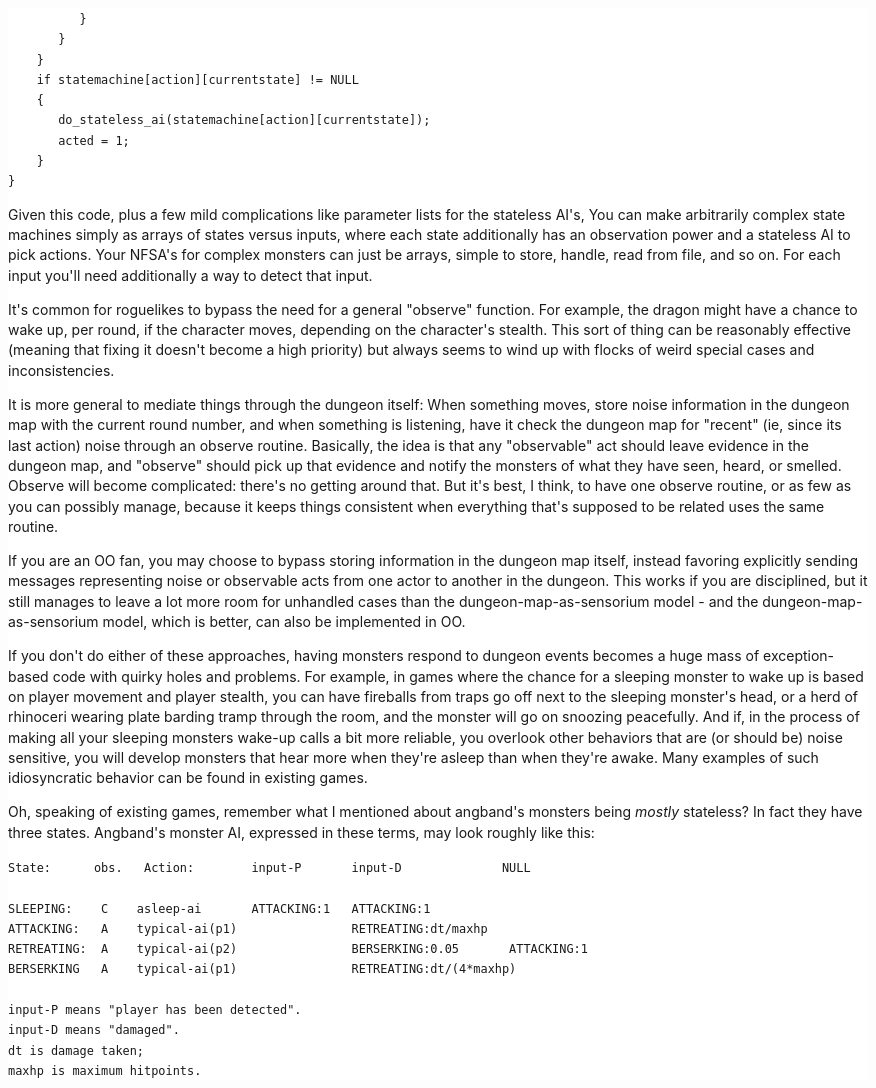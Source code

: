 ```text
          }
       }
    }
    if statemachine[action][currentstate] != NULL
    {
       do_stateless_ai(statemachine[action][currentstate]);
       acted = 1;
    }
}
```

Given this code, plus a few mild complications like parameter lists for the stateless AI's, You can make arbitrarily complex state machines simply as arrays of states versus inputs, where each state additionally has an observation power and a stateless AI to pick actions. Your NFSA's for complex monsters can just be arrays, simple to store, handle, read from file, and so on. For each input you'll need additionally a way to detect that input.

It's common for roguelikes to bypass the need for a general "observe" function. For example, the dragon might have a chance to wake up, per round, if the character moves, depending on the character's stealth. This sort of thing can be reasonably effective (meaning that fixing it doesn't become a high priority) but always seems to wind up with flocks of weird special cases and inconsistencies.

It is more general to mediate things through the dungeon itself: When something moves, store noise information in the dungeon map with the current round number, and when something is listening, have it check the dungeon map for "recent" (ie, since its last action) noise through an observe routine. Basically, the idea is that any "observable" act should leave evidence in the dungeon map, and "observe" should pick up that evidence and notify the monsters of what they have seen, heard, or smelled. Observe will become complicated: there's no getting around that. But it's best, I think, to have one observe routine, or as few as you can possibly manage, because it keeps things consistent when everything that's supposed to be related uses the same routine.

If you are an OO fan, you may choose to bypass storing information in the dungeon map itself, instead favoring explicitly sending messages representing noise or observable acts from one actor to another in the dungeon. This works if you are disciplined, but it still manages to leave a lot more room for unhandled cases than the dungeon-map-as-sensorium model - and the dungeon-map-as-sensorium model, which is better, can also be implemented in OO.

If you don't do either of these approaches, having monsters respond to dungeon events becomes a huge mass of exception-based code with quirky holes and problems. For example, in games where the chance for a sleeping monster to wake up is based on player movement and player stealth, you can have fireballs from traps go off next to the sleeping monster's head, or a herd of rhinoceri wearing plate barding tramp through the room, and the monster will go on snoozing peacefully. And if, in the process of making all your sleeping monsters wake-up calls a bit more reliable, you overlook other behaviors that are (or should be) noise sensitive, you will develop monsters that hear more when they're asleep than when they're awake. Many examples of such idiosyncratic behavior can be found in existing games.

Oh, speaking of existing games, remember what I mentioned about angband's monsters being _mostly_ stateless? In fact they have three states. Angband's monster AI, expressed in these terms, may look roughly like this:

```text
State:      obs.   Action:        input-P       input-D              NULL

SLEEPING:    C    asleep-ai       ATTACKING:1   ATTACKING:1
ATTACKING:   A    typical-ai(p1)                RETREATING:dt/maxhp
RETREATING:  A    typical-ai(p2)                BERSERKING:0.05       ATTACKING:1
BERSERKING   A    typical-ai(p1)                RETREATING:dt/(4*maxhp)

input-P means "player has been detected".
input-D means "damaged".
dt is damage taken;
maxhp is maximum hitpoints.
```
